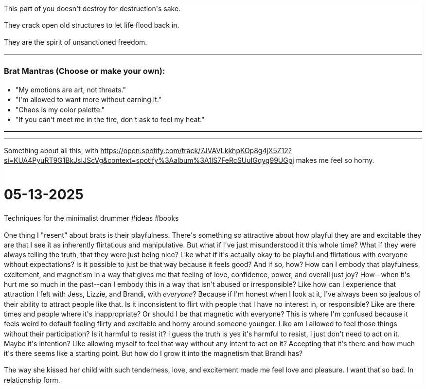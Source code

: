 
This part of you doesn't destroy for destruction's sake.

They crack open old structures to let life flood back in.

They are the spirit of unsanctioned freedom.

* * *

### Brat Mantras (Choose or make your own):

- "My emotions are art, not threats."
- "I'm allowed to want more without earning it."
- "Chaos is my color palette."
- "If you can't meet me in the fire, don't ask to feel my heat."
* * *

---

Something about all this, with
https://open.spotify.com/track/7JVAVLkkhpKOp8g4jX5Z12?si=KUA4PyuRT9G1BkJsIJScVg&context=spotify%3Aalbum%3A1lS7FeRcSUuIGqyg99UGpj
makes me feel so horny.

# 05-13-2025

Techniques for the minimalist drummer #ideas #books

One thing I "resent" about brats is their playfulness. There's something so
attractive about how playful they are and excitable they are that I see it as
inherently flirtatious and manipulative. But what if I've just misunderstood it
this whole time? What if they were always telling the truth, that they were
just being nice? Like what if it's actually okay to be playful and flirtatious
with everyone without expectations? Is it possible to just be that way because
it feels good? And if so, how? How can I embody that playfulness, excitement,
and magnetism in a way that gives me that feeling of love, confidence, power,
and overall just joy? How--when it's hurt me so much in the past--can I embody
this in a way that isn't abused or irresponsible? Like how can I experience
that attraction I felt with Jess, Lizzie, and Brandi, with *everyone*? Because
if I'm honest when I look at it, I've always been so jealous of their ability
to attract people like that. Is it inconsistent to flirt with people that I
have no interest in, or responsible? Like are there times and people where it's
inappropriate? Or should I be that magnetic with everyone? This is where I'm
confused because it feels weird to default feeling flirty and excitable and
horny around someone younger. Like am I allowed to feel those things without
their participation? Is it harmful to resist it? I guess the truth is yes it's
harmful to resist, I just don't need to act on it. Maybe it's intention? Like
allowing myself to feel that way without any intent to act on it? Accepting
that it's there and how much it's there seems like a starting point. But how do
I grow it into the magnetism that Brandi has?

The way she kissed her child with such tenderness, love, and excitement made
me feel love and pleasure. I want that so bad. In relationship form.
